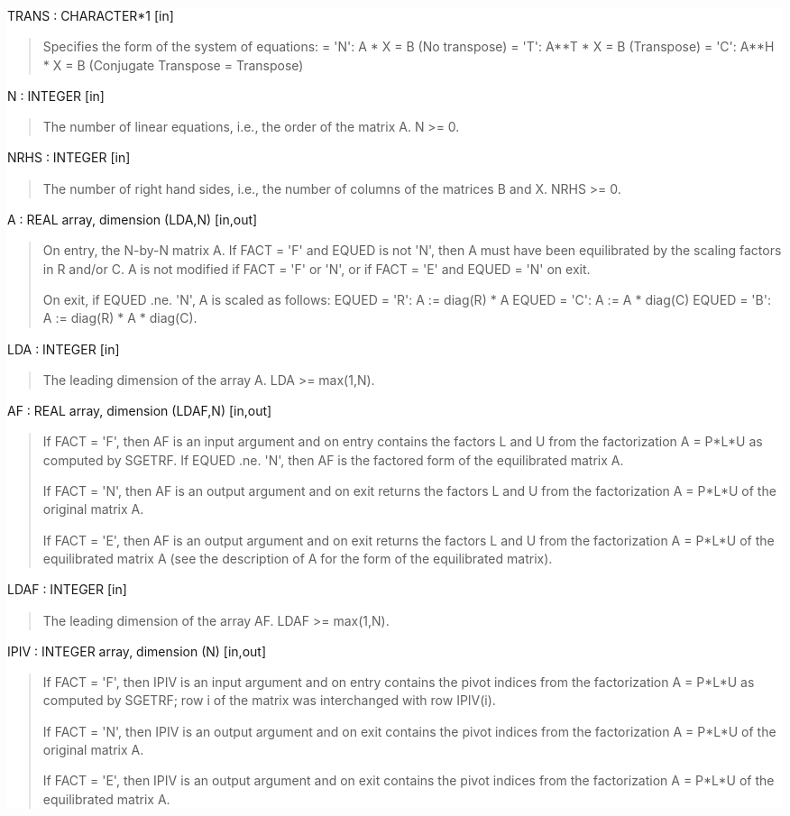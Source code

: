 TRANS : CHARACTER\*1 [in]
> Specifies the form of the system of equations:
> = 'N':  A \* X = B     (No transpose)
> = 'T':  A\*\*T \* X = B  (Transpose)
> = 'C':  A\*\*H \* X = B  (Conjugate Transpose = Transpose)

N : INTEGER [in]
> The number of linear equations, i.e., the order of the
> matrix A.  N >= 0.

NRHS : INTEGER [in]
> The number of right hand sides, i.e., the number of columns
> of the matrices B and X.  NRHS >= 0.

A : REAL array, dimension (LDA,N) [in,out]
> On entry, the N-by-N matrix A.  If FACT = 'F' and EQUED is
> not 'N', then A must have been equilibrated by the scaling
> factors in R and/or C.  A is not modified if FACT = 'F' or
> 'N', or if FACT = 'E' and EQUED = 'N' on exit.
> 
> On exit, if EQUED .ne. 'N', A is scaled as follows:
> EQUED = 'R':  A := diag(R) \* A
> EQUED = 'C':  A := A \* diag(C)
> EQUED = 'B':  A := diag(R) \* A \* diag(C).

LDA : INTEGER [in]
> The leading dimension of the array A.  LDA >= max(1,N).

AF : REAL array, dimension (LDAF,N) [in,out]
> If FACT = 'F', then AF is an input argument and on entry
> contains the factors L and U from the factorization
> A = P\*L\*U as computed by SGETRF.  If EQUED .ne. 'N', then
> AF is the factored form of the equilibrated matrix A.
> 
> If FACT = 'N', then AF is an output argument and on exit
> returns the factors L and U from the factorization A = P\*L\*U
> of the original matrix A.
> 
> If FACT = 'E', then AF is an output argument and on exit
> returns the factors L and U from the factorization A = P\*L\*U
> of the equilibrated matrix A (see the description of A for
> the form of the equilibrated matrix).

LDAF : INTEGER [in]
> The leading dimension of the array AF.  LDAF >= max(1,N).

IPIV : INTEGER array, dimension (N) [in,out]
> If FACT = 'F', then IPIV is an input argument and on entry
> contains the pivot indices from the factorization A = P\*L\*U
> as computed by SGETRF; row i of the matrix was interchanged
> with row IPIV(i).
> 
> If FACT = 'N', then IPIV is an output argument and on exit
> contains the pivot indices from the factorization A = P\*L\*U
> of the original matrix A.
> 
> If FACT = 'E', then IPIV is an output argument and on exit
> contains the pivot indices from the factorization A = P\*L\*U
> of the equilibrated matrix A.
